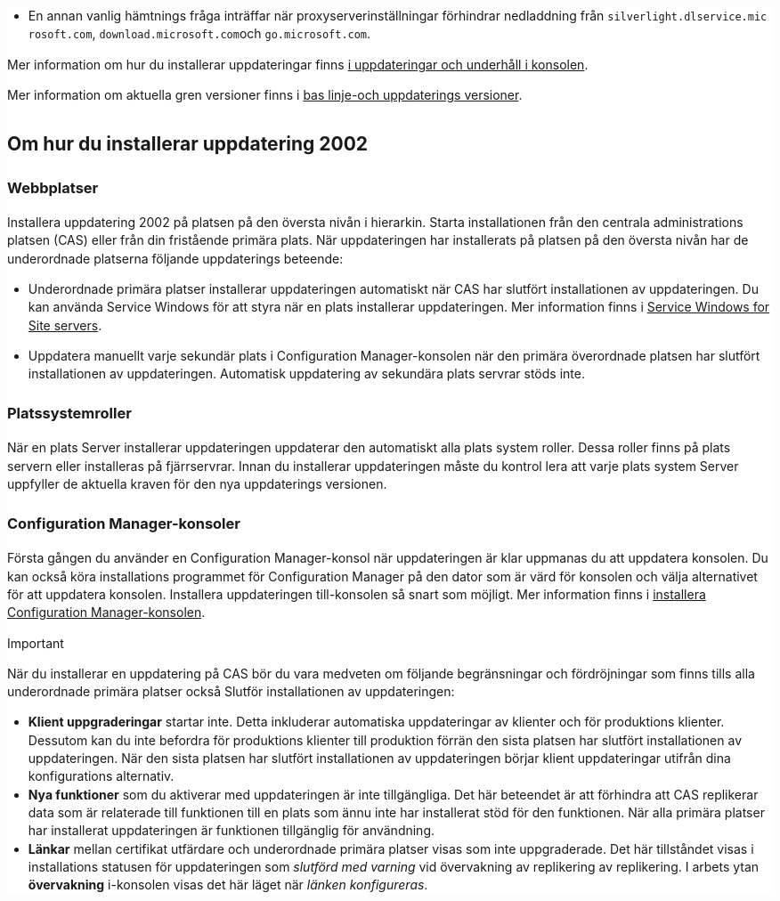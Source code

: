  - En annan vanlig hämtnings fråga inträffar när proxyserverinställningar förhindrar nedladdning från `silverlight.dlservice.microsoft.com`, `download.microsoft.com`och `go.microsoft.com`.

Mer information om hur du installerar uppdateringar finns [i uppdateringar och underhåll i konsolen](updates.md#bkmk_inconsole).

Mer information om aktuella gren versioner finns i [bas linje-och uppdaterings versioner](updates.md#bkmk_Baselines).

## <a name="about-installing-update-2002"></a>Om hur du installerar uppdatering 2002

### <a name="sites"></a>Webbplatser

Installera uppdatering 2002 på platsen på den översta nivån i hierarkin. Starta installationen från den centrala administrations platsen (CAS) eller från din fristående primära plats. När uppdateringen har installerats på platsen på den översta nivån har de underordnade platserna följande uppdaterings beteende:

- Underordnade primära platser installerar uppdateringen automatiskt när CAS har slutfört installationen av uppdateringen. Du kan använda Service Windows för att styra när en plats installerar uppdateringen. Mer information finns i [Service Windows for Site servers](service-windows.md).

- Uppdatera manuellt varje sekundär plats i Configuration Manager-konsolen när den primära överordnade platsen har slutfört installationen av uppdateringen. Automatisk uppdatering av sekundära plats servrar stöds inte.

### <a name="site-system-roles"></a>Platssystemroller

När en plats Server installerar uppdateringen uppdaterar den automatiskt alla plats system roller. Dessa roller finns på plats servern eller installeras på fjärrservrar. Innan du installerar uppdateringen måste du kontrol lera att varje plats system Server uppfyller de aktuella kraven för den nya uppdaterings versionen.

### <a name="configuration-manager-consoles"></a>Configuration Manager-konsoler

Första gången du använder en Configuration Manager-konsol när uppdateringen är klar uppmanas du att uppdatera konsolen. Du kan också köra installations programmet för Configuration Manager på den dator som är värd för konsolen och välja alternativet för att uppdatera konsolen. Installera uppdateringen till-konsolen så snart som möjligt. Mer information finns i [installera Configuration Manager-konsolen](../deploy/install/install-consoles.md).

> [!IMPORTANT]  
> När du installerar en uppdatering på CAS bör du vara medveten om följande begränsningar och fördröjningar som finns tills alla underordnade primära platser också Slutför installationen av uppdateringen:
>
> - **Klient uppgraderingar** startar inte. Detta inkluderar automatiska uppdateringar av klienter och för produktions klienter. Dessutom kan du inte befordra för produktions klienter till produktion förrän den sista platsen har slutfört installationen av uppdateringen. När den sista platsen har slutfört installationen av uppdateringen börjar klient uppdateringar utifrån dina konfigurations alternativ.
> - **Nya funktioner** som du aktiverar med uppdateringen är inte tillgängliga. Det här beteendet är att förhindra att CAS replikerar data som är relaterade till funktionen till en plats som ännu inte har installerat stöd för den funktionen. När alla primära platser har installerat uppdateringen är funktionen tillgänglig för användning.
> - **Länkar** mellan certifikat utfärdare och underordnade primära platser visas som inte uppgraderade. Det här tillståndet visas i installations statusen för uppdateringen som *slutförd med varning* vid övervakning av replikering av replikering. I arbets ytan **övervakning** i-konsolen visas det här läget när *länken konfigureras*.
